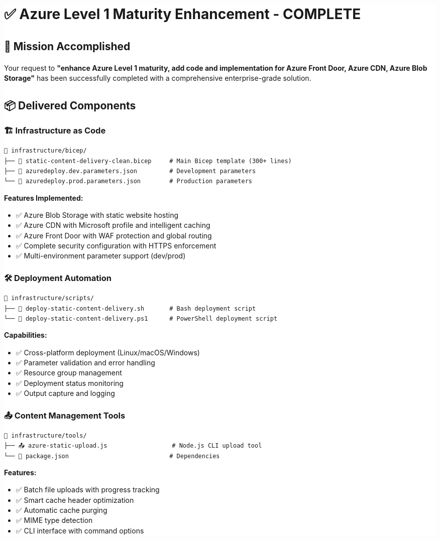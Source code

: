 # ✅ Azure Level 1 Maturity Enhancement - COMPLETE

## 🎯 Mission Accomplished

Your request to **"enhance Azure Level 1 maturity, add code and implementation for Azure Front Door, Azure CDN, Azure Blob Storage"** has been successfully completed with a comprehensive enterprise-grade solution.

## 📦 Delivered Components

### 🏗️ Infrastructure as Code
```
📁 infrastructure/bicep/
├── 📄 static-content-delivery-clean.bicep     # Main Bicep template (300+ lines)
├── 📄 azuredeploy.dev.parameters.json         # Development parameters
└── 📄 azuredeploy.prod.parameters.json        # Production parameters
```

**Features Implemented:**
- ✅ Azure Blob Storage with static website hosting
- ✅ Azure CDN with Microsoft profile and intelligent caching
- ✅ Azure Front Door with WAF protection and global routing
- ✅ Complete security configuration with HTTPS enforcement
- ✅ Multi-environment parameter support (dev/prod)

### 🛠️ Deployment Automation
```
📁 infrastructure/scripts/
├── 🚀 deploy-static-content-delivery.sh       # Bash deployment script
└── 🚀 deploy-static-content-delivery.ps1      # PowerShell deployment script
```

**Capabilities:**
- ✅ Cross-platform deployment (Linux/macOS/Windows)
- ✅ Parameter validation and error handling
- ✅ Resource group management
- ✅ Deployment status monitoring
- ✅ Output capture and logging

### 📤 Content Management Tools
```
📁 infrastructure/tools/
├── 📤 azure-static-upload.js                  # Node.js CLI upload tool
└── 📄 package.json                            # Dependencies
```

**Features:**
- ✅ Batch file uploads with progress tracking
- ✅ Smart cache header optimization
- ✅ Automatic cache purging
- ✅ MIME type detection
- ✅ CLI interface with command options
